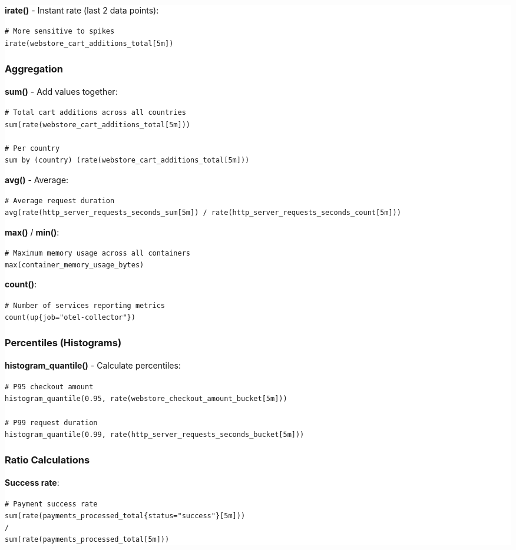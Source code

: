 **irate()** - Instant rate (last 2 data points):
```promql
# More sensitive to spikes
irate(webstore_cart_additions_total[5m])
```

### Aggregation

**sum()** - Add values together:
```promql
# Total cart additions across all countries
sum(rate(webstore_cart_additions_total[5m]))

# Per country
sum by (country) (rate(webstore_cart_additions_total[5m]))
```

**avg()** - Average:
```promql
# Average request duration
avg(rate(http_server_requests_seconds_sum[5m]) / rate(http_server_requests_seconds_count[5m]))
```

**max()** / **min()**:
```promql
# Maximum memory usage across all containers
max(container_memory_usage_bytes)
```

**count()**:
```promql
# Number of services reporting metrics
count(up{job="otel-collector"})
```

### Percentiles (Histograms)

**histogram_quantile()** - Calculate percentiles:
```promql
# P95 checkout amount
histogram_quantile(0.95, rate(webstore_checkout_amount_bucket[5m]))

# P99 request duration
histogram_quantile(0.99, rate(http_server_requests_seconds_bucket[5m]))
```

### Ratio Calculations

**Success rate**:
```promql
# Payment success rate
sum(rate(payments_processed_total{status="success"}[5m]))
/
sum(rate(payments_processed_total[5m]))
```
